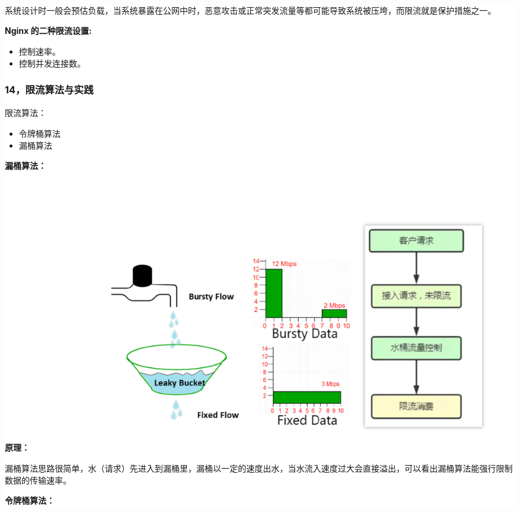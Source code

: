 系统设计时一般会预估负载，当系统暴露在公网中时，恶意攻击或正常突发流量等都可能导致系统被压垮，而限流就是保护措施之一。



**Nginx 的二种限流设置:**

- 控制速率。
- 控制并发连接数。



### 14，限流算法与实践

限流算法：

- 令牌桶算法
- 漏桶算法



**漏桶算法：**

![1716819368293](./assets/1716819368293.png)

**原理：**

漏桶算法思路很简单，水（请求）先进入到漏桶里，漏桶以一定的速度出水，当水流入速度过大会直接溢出，可以看出漏桶算法能强行限制数据的传输速率。



**令牌桶算法：**
